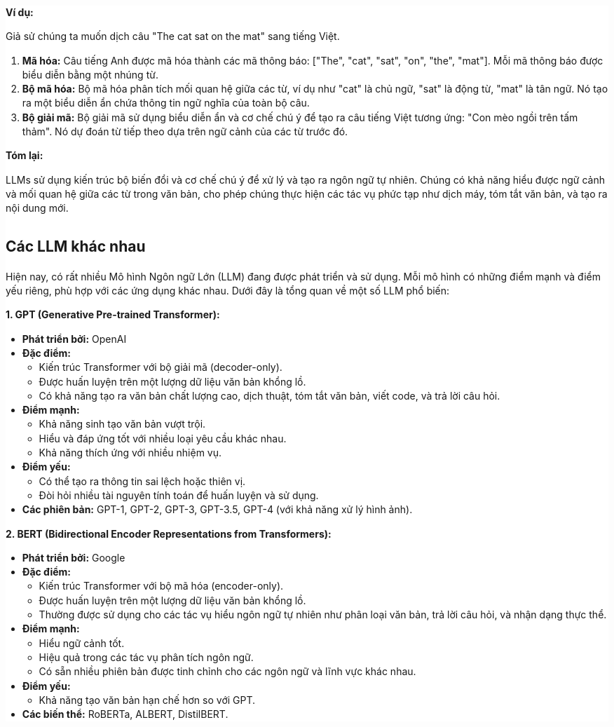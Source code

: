 **Ví dụ:**

Giả sử chúng ta muốn dịch câu "The cat sat on the mat" sang tiếng Việt.

1. **Mã hóa:**  Câu tiếng Anh được mã hóa thành các mã thông báo: ["The", "cat", "sat", "on", "the", "mat"].  Mỗi mã thông báo được biểu diễn bằng một nhúng từ.
2. **Bộ mã hóa:**  Bộ mã hóa phân tích mối quan hệ giữa các từ, ví dụ như "cat" là chủ ngữ, "sat" là động từ, "mat" là tân ngữ.  Nó tạo ra một biểu diễn ẩn chứa thông tin ngữ nghĩa của toàn bộ câu.
3. **Bộ giải mã:**  Bộ giải mã sử dụng biểu diễn ẩn và cơ chế chú ý để tạo ra câu tiếng Việt tương ứng: "Con mèo ngồi trên tấm thảm".  Nó dự đoán từ tiếp theo dựa trên ngữ cảnh của các từ trước đó.

**Tóm lại:**

LLMs sử dụng kiến trúc bộ biến đổi và cơ chế chú ý để xử lý và tạo ra ngôn ngữ tự nhiên.  Chúng có khả năng hiểu được ngữ cảnh và mối quan hệ giữa các từ trong văn bản, cho phép chúng thực hiện các tác vụ phức tạp như dịch máy, tóm tắt văn bản, và tạo ra nội dung mới.
## Các LLM khác nhau

Hiện nay, có rất nhiều Mô hình Ngôn ngữ Lớn (LLM) đang được phát triển và sử dụng. Mỗi mô hình có những điểm mạnh và điểm yếu riêng, phù hợp với các ứng dụng khác nhau. Dưới đây là tổng quan về một số LLM phổ biến:

**1. GPT (Generative Pre-trained Transformer):**

* **Phát triển bởi:** OpenAI
* **Đặc điểm:** 
    * Kiến trúc Transformer với bộ giải mã (decoder-only).
    * Được huấn luyện trên một lượng dữ liệu văn bản khổng lồ.
    * Có khả năng tạo ra văn bản chất lượng cao, dịch thuật, tóm tắt văn bản, viết code, và trả lời câu hỏi.
* **Điểm mạnh:**
    * Khả năng sinh tạo văn bản vượt trội.
    * Hiểu và đáp ứng tốt với nhiều loại yêu cầu khác nhau.
    * Khả năng thích ứng với nhiều nhiệm vụ.
* **Điểm yếu:**
    * Có thể tạo ra thông tin sai lệch hoặc thiên vị.
    * Đòi hỏi nhiều tài nguyên tính toán để huấn luyện và sử dụng.
* **Các phiên bản:** GPT-1, GPT-2, GPT-3, GPT-3.5, GPT-4 (với khả năng xử lý hình ảnh).

**2. BERT (Bidirectional Encoder Representations from Transformers):**

* **Phát triển bởi:** Google
* **Đặc điểm:**
    * Kiến trúc Transformer với bộ mã hóa (encoder-only).
    * Được huấn luyện trên một lượng dữ liệu văn bản khổng lồ.
    * Thường được sử dụng cho các tác vụ hiểu ngôn ngữ tự nhiên như phân loại văn bản, trả lời câu hỏi, và nhận dạng thực thể.
* **Điểm mạnh:**
    * Hiểu ngữ cảnh tốt.
    * Hiệu quả trong các tác vụ phân tích ngôn ngữ.
    * Có sẵn nhiều phiên bản được tinh chỉnh cho các ngôn ngữ và lĩnh vực khác nhau.
* **Điểm yếu:**
    * Khả năng tạo văn bản hạn chế hơn so với GPT.
* **Các biến thể:** RoBERTa, ALBERT, DistilBERT.
